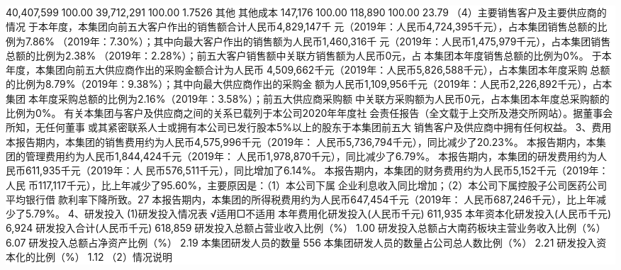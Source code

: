 40,407,599
100.00
39,712,291
100.00
1.7526
其他
其他成本
147,176
100.00
118,890
100.00
23.79
（4）主要销售客户及主要供应商的情况
于本年度，本集团向前五大客户作出的销售额合计人民币4,829,147千
元（2019年：人民币4,724,395千元），占本集团销售总额的比例为7.86%
（2019年：7.30%）；其中向最大客户作出的销售额为人民币1,460,316千
元（2019年：人民币1,475,979千元），占本集团销售总额的比例为2.38%
（2019年：2.28%）；前五大客户销售额中关联方销售额为人民币0元，占
本集团本年度销售总额的比例为0%。
于本年度，本集团向前五大供应商作出的采购金额合计为人民币
4,509,662千元（2019年：人民币5,826,588千元），占本集团本年度采购
总额的比例为8.79%（2019年：9.38%）；其中向最大供应商作出的采购金
额为人民币1,109,956千元（2019年：人民币2,226,892千元），占本集团
本年度采购总额的比例为2.16%（2019年：3.58%）；前五大供应商采购额
中关联方采购额为人民币0元，占本集团本年度总采购额的比例为0%。
有关本集团与客户及供应商之间的关系已载列于本公司2020年年度社
会责任报告（全文载于上交所及港交所网站）。据董事会所知，无任何董事
或其紧密联系人士或拥有本公司已发行股本5%以上的股东于本集团前五大
销售客户及供应商中拥有任何权益。
3、费用
本报告期内，本集团的销售费用约为人民币4,575,996千元（2019年：
人民币5,736,794千元），同比减少了20.23%。
本报告期内，本集团的管理费用约为人民币1,844,424千元（2019年：
人民币1,978,870千元），同比减少了6.79%。
本报告期内，本集团的研发费用约为人民币611,935千元（2019年：人
民币576,511千元），同比增加了6.14%。
本报告期内，本集团的财务费用约为人民币5,152千元（2019年：人民
币117,117千元），比上年减少了95.60%，主要原因是：（1）本公司下属
企业利息收入同比增加；（2）本公司下属控股子公司医药公司平均银行借
款利率下降所致。27
本报告期内，本集团的所得税费用约为人民币647,454千元（2019年：
人民币687,246千元），比上年减少了5.79%。
4、研发投入
(1)研发投入情况表
√适用□不适用
本年费用化研发投入(人民币千元)
611,935
本年资本化研发投入(人民币千元)
6,924
研发投入合计(人民币千元)
618,859
研发投入总额占营业收入比例（%）
1.00
研发投入总额占大南药板块主营业务收入比例（%）
6.07
研发投入总额占净资产比例（%）
2.19
本集团研发人员的数量
556
本集团研发人员的数量占公司总人数比例（%）
2.21
研发投入资本化的比例（%）
1.12
（2）情况说明